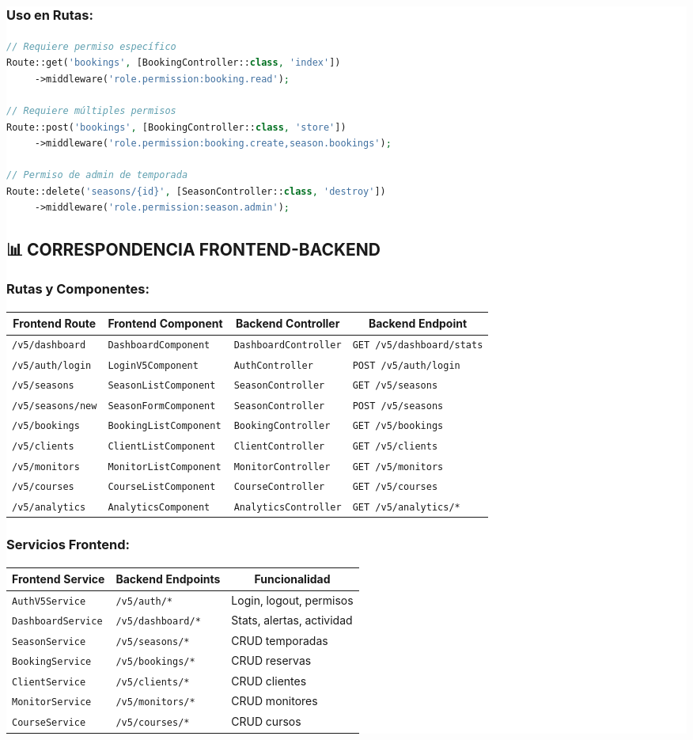 ### **Uso en Rutas:**
```php
// Requiere permiso específico
Route::get('bookings', [BookingController::class, 'index'])
     ->middleware('role.permission:booking.read');

// Requiere múltiples permisos
Route::post('bookings', [BookingController::class, 'store'])
     ->middleware('role.permission:booking.create,season.bookings');

// Permiso de admin de temporada
Route::delete('seasons/{id}', [SeasonController::class, 'destroy'])
     ->middleware('role.permission:season.admin');
```

## 📊 CORRESPONDENCIA FRONTEND-BACKEND

### **Rutas y Componentes:**

| Frontend Route | Frontend Component | Backend Controller | Backend Endpoint |
|---|---|---|---|
| `/v5/dashboard` | `DashboardComponent` | `DashboardController` | `GET /v5/dashboard/stats` |
| `/v5/auth/login` | `LoginV5Component` | `AuthController` | `POST /v5/auth/login` |
| `/v5/seasons` | `SeasonListComponent` | `SeasonController` | `GET /v5/seasons` |
| `/v5/seasons/new` | `SeasonFormComponent` | `SeasonController` | `POST /v5/seasons` |
| `/v5/bookings` | `BookingListComponent` | `BookingController` | `GET /v5/bookings` |
| `/v5/clients` | `ClientListComponent` | `ClientController` | `GET /v5/clients` |
| `/v5/monitors` | `MonitorListComponent` | `MonitorController` | `GET /v5/monitors` |
| `/v5/courses` | `CourseListComponent` | `CourseController` | `GET /v5/courses` |
| `/v5/analytics` | `AnalyticsComponent` | `AnalyticsController` | `GET /v5/analytics/*` |

### **Servicios Frontend:**

| Frontend Service | Backend Endpoints | Funcionalidad |
|---|---|---|
| `AuthV5Service` | `/v5/auth/*` | Login, logout, permisos |
| `DashboardService` | `/v5/dashboard/*` | Stats, alertas, actividad |
| `SeasonService` | `/v5/seasons/*` | CRUD temporadas |
| `BookingService` | `/v5/bookings/*` | CRUD reservas |
| `ClientService` | `/v5/clients/*` | CRUD clientes |
| `MonitorService` | `/v5/monitors/*` | CRUD monitores |
| `CourseService` | `/v5/courses/*` | CRUD cursos |
